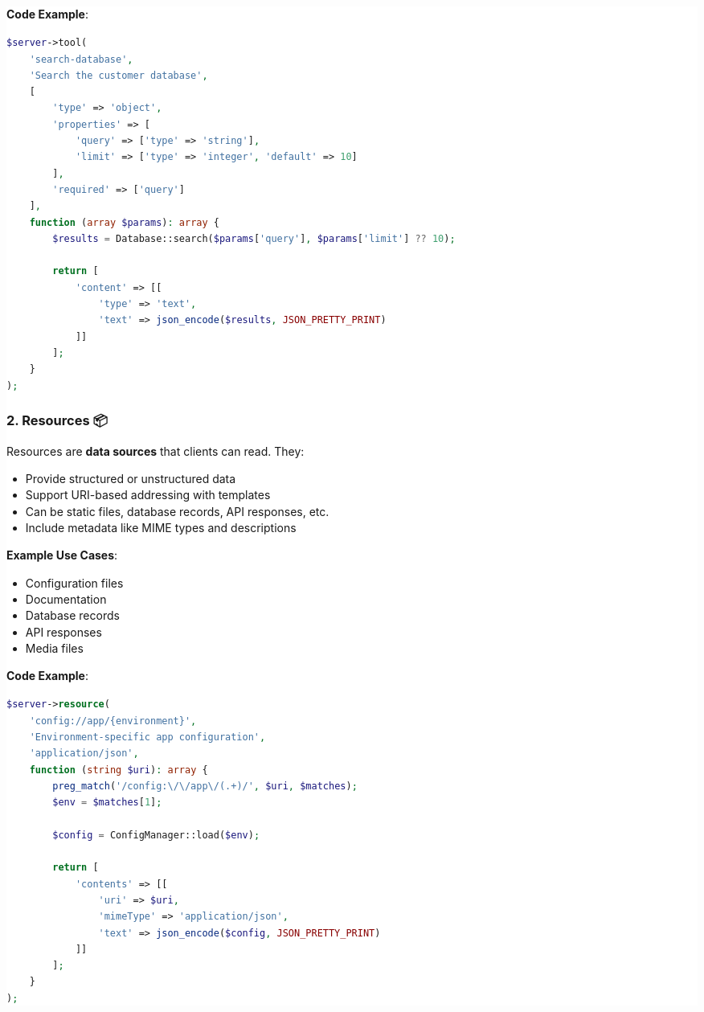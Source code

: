 **Code Example**:

```php
$server->tool(
    'search-database',
    'Search the customer database',
    [
        'type' => 'object',
        'properties' => [
            'query' => ['type' => 'string'],
            'limit' => ['type' => 'integer', 'default' => 10]
        ],
        'required' => ['query']
    ],
    function (array $params): array {
        $results = Database::search($params['query'], $params['limit'] ?? 10);

        return [
            'content' => [[
                'type' => 'text',
                'text' => json_encode($results, JSON_PRETTY_PRINT)
            ]]
        ];
    }
);
```

### 2. Resources 📦

Resources are **data sources** that clients can read. They:

- Provide structured or unstructured data
- Support URI-based addressing with templates
- Can be static files, database records, API responses, etc.
- Include metadata like MIME types and descriptions

**Example Use Cases**:

- Configuration files
- Documentation
- Database records
- API responses
- Media files

**Code Example**:

```php
$server->resource(
    'config://app/{environment}',
    'Environment-specific app configuration',
    'application/json',
    function (string $uri): array {
        preg_match('/config:\/\/app\/(.+)/', $uri, $matches);
        $env = $matches[1];

        $config = ConfigManager::load($env);

        return [
            'contents' => [[
                'uri' => $uri,
                'mimeType' => 'application/json',
                'text' => json_encode($config, JSON_PRETTY_PRINT)
            ]]
        ];
    }
);
```

